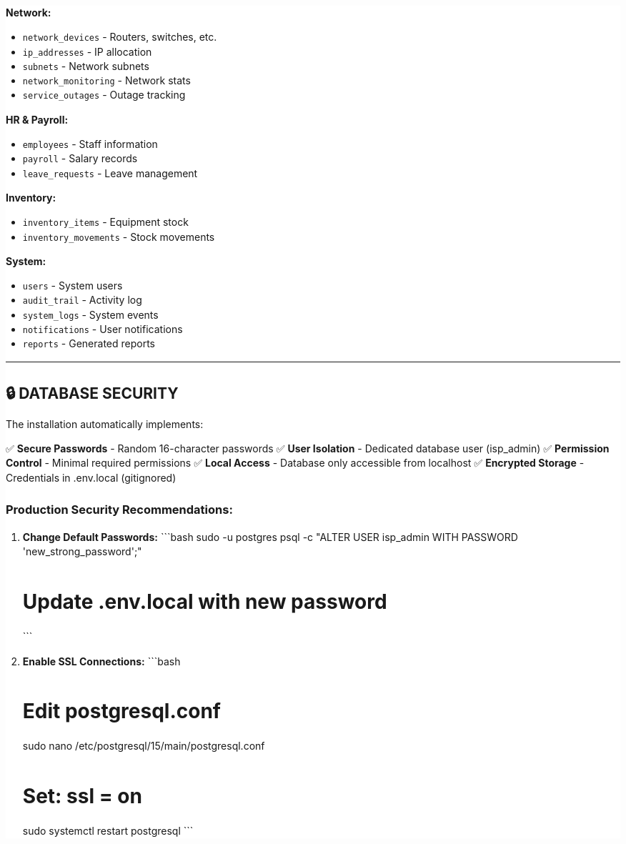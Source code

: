 **Network:**
- `network_devices` - Routers, switches, etc.
- `ip_addresses` - IP allocation
- `subnets` - Network subnets
- `network_monitoring` - Network stats
- `service_outages` - Outage tracking

**HR & Payroll:**
- `employees` - Staff information
- `payroll` - Salary records
- `leave_requests` - Leave management

**Inventory:**
- `inventory_items` - Equipment stock
- `inventory_movements` - Stock movements

**System:**
- `users` - System users
- `audit_trail` - Activity log
- `system_logs` - System events
- `notifications` - User notifications
- `reports` - Generated reports

---

## 🔒 DATABASE SECURITY

The installation automatically implements:

✅ **Secure Passwords** - Random 16-character passwords
✅ **User Isolation** - Dedicated database user (isp_admin)
✅ **Permission Control** - Minimal required permissions
✅ **Local Access** - Database only accessible from localhost
✅ **Encrypted Storage** - Credentials in .env.local (gitignored)

### Production Security Recommendations:

1. **Change Default Passwords:**
   \`\`\`bash
   sudo -u postgres psql -c "ALTER USER isp_admin WITH PASSWORD 'new_strong_password';"
   # Update .env.local with new password
   \`\`\`

2. **Enable SSL Connections:**
   \`\`\`bash
   # Edit postgresql.conf
   sudo nano /etc/postgresql/15/main/postgresql.conf
   # Set: ssl = on
   sudo systemctl restart postgresql
   \`\`\`
